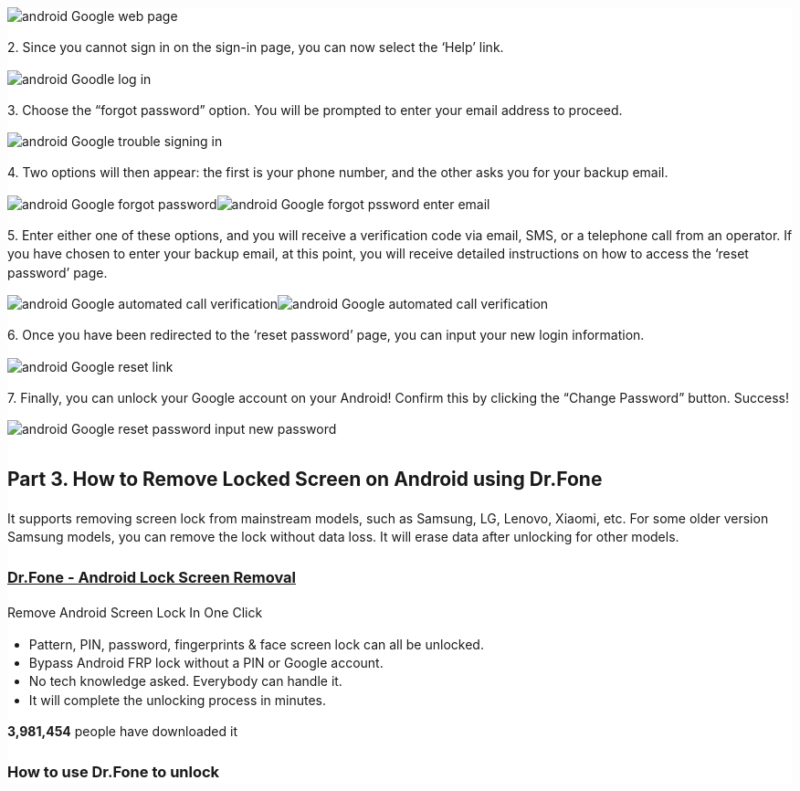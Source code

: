 ![android Google web page](https://images.wondershare.com/drfone/others/14637535742329.jpg)

2\. Since you cannot sign in on the sign-in page, you can now select the ‘Help’ link.

![android Goodle log in](https://images.wondershare.com/drfone/others/14637535763672.jpg)

3\. Choose the “forgot password” option. You will be prompted to enter your email address to proceed.

![android Google trouble signing in](https://images.wondershare.com/drfone/others/14637535788151.jpg)

4\. Two options will then appear: the first is your phone number, and the other asks you for your backup email.

![android Google forgot password](https://images.wondershare.com/drfone/others/14637535828239.jpg)![android Google forgot pssword enter email](https://images.wondershare.com/drfone/others/14637535857339.jpg)

5\. Enter either one of these options, and you will receive a verification code via email, SMS, or a telephone call from an operator. If you have chosen to enter your backup email, at this point, you will receive detailed instructions on how to access the ‘reset password’ page.

![android Google automated call verification](https://images.wondershare.com/drfone/others/14637561923476.jpg)![android Google automated call verification](https://images.wondershare.com/drfone/others/14637561995841.jpg)

6\. Once you have been redirected to the ‘reset password’ page, you can input your new login information.

![android Google reset link](https://images.wondershare.com/drfone/others/14637552475841.jpg)

7\. Finally, you can unlock your Google account on your Android! Confirm this by clicking the “Change Password” button. Success!

![android Google reset password input new password](https://images.wondershare.com/drfone/others/14637552534874.jpg)

## Part 3. How to Remove Locked Screen on Android using Dr.Fone

It supports removing screen lock from mainstream models, such as Samsung, LG, Lenovo, Xiaomi, etc. For some older version Samsung models, you can remove the lock without data loss. It will erase data after unlocking for other models.



### [Dr.Fone - Android Lock Screen Removal](https://tools.techidaily.com/wondershare-dr-fone-unlock-android-screen/)

Remove Android Screen Lock In One Click

- Pattern, PIN, password, fingerprints & face screen lock can all be unlocked.
- Bypass Android FRP lock without a PIN or Google account.
- No tech knowledge asked. Everybody can handle it.
- It will complete the unlocking process in minutes.

**3,981,454** people have downloaded it

### How to use Dr.Fone to unlock
